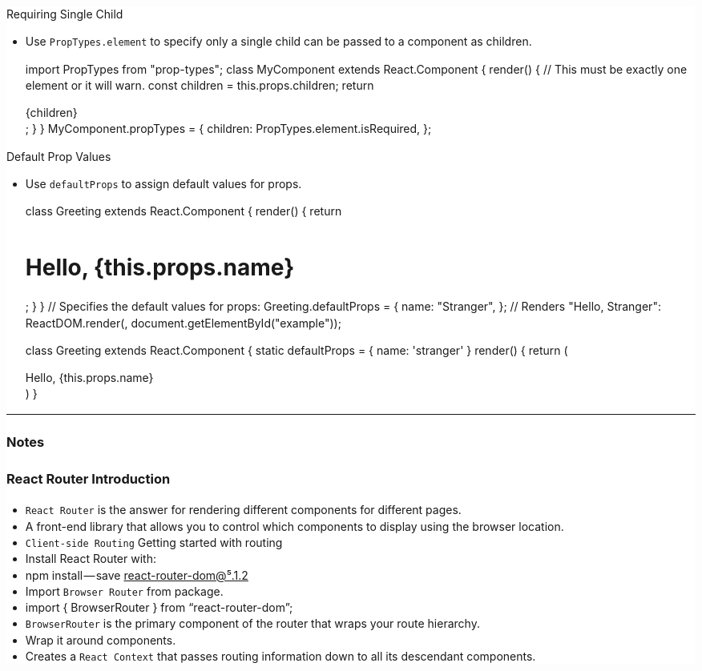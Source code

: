 Requiring Single Child

-   <span id="e2db">Use `PropTypes.element` to specify only a single child can be passed to a component as children.</span>



    import PropTypes from "prop-types";
    class MyComponent extends React.Component {
      render() {
        // This must be exactly one element or it will warn.
        const children = this.props.children;
        return <div>{children}</div>;
      }
    }
    MyComponent.propTypes = {
      children: PropTypes.element.isRequired,
    };

Default Prop Values

-   <span id="7d3d">Use `defaultProps` to assign default values for props.</span>



    class Greeting extends React.Component {
      render() {
        return <h1>Hello, {this.props.name}</h1>;
      }
    }
    // Specifies the default values for props:
    Greeting.defaultProps = {
      name: "Stranger",
    };
    // Renders "Hello, Stranger":
    ReactDOM.render(<Greeting />, document.getElementById("example"));

    class Greeting extends React.Component {
      static defaultProps = {
        name: 'stranger'
      }
      render() {
        return (
          <div>Hello, {this.props.name}</div>
        )
      }

------------------------------------------------------------------------

### Notes

### React Router Introduction

-   <span id="48a7">`React Router` is the answer for rendering different components for different pages.</span>
-   <span id="78b3">A front-end library that allows you to control which components to display using the browser location.</span>
-   <span id="aa2a">`Client-side Routing` Getting started with routing</span>
-   <span id="0940">Install React Router with:</span>
-   <span id="742a">npm install — save react-router-dom@⁵.1.2</span>
-   <span id="f07f">Import `Browser Router` from package.</span>
-   <span id="9e4e">import { BrowserRouter } from “react-router-dom”;</span>
-   <span id="cb01">`BrowserRouter` is the primary component of the router that wraps your route hierarchy.</span>
-   <span id="adfa">Wrap it around components.</span>
-   <span id="0276">Creates a `React Context` that passes routing information down to all its descendant components.</span>